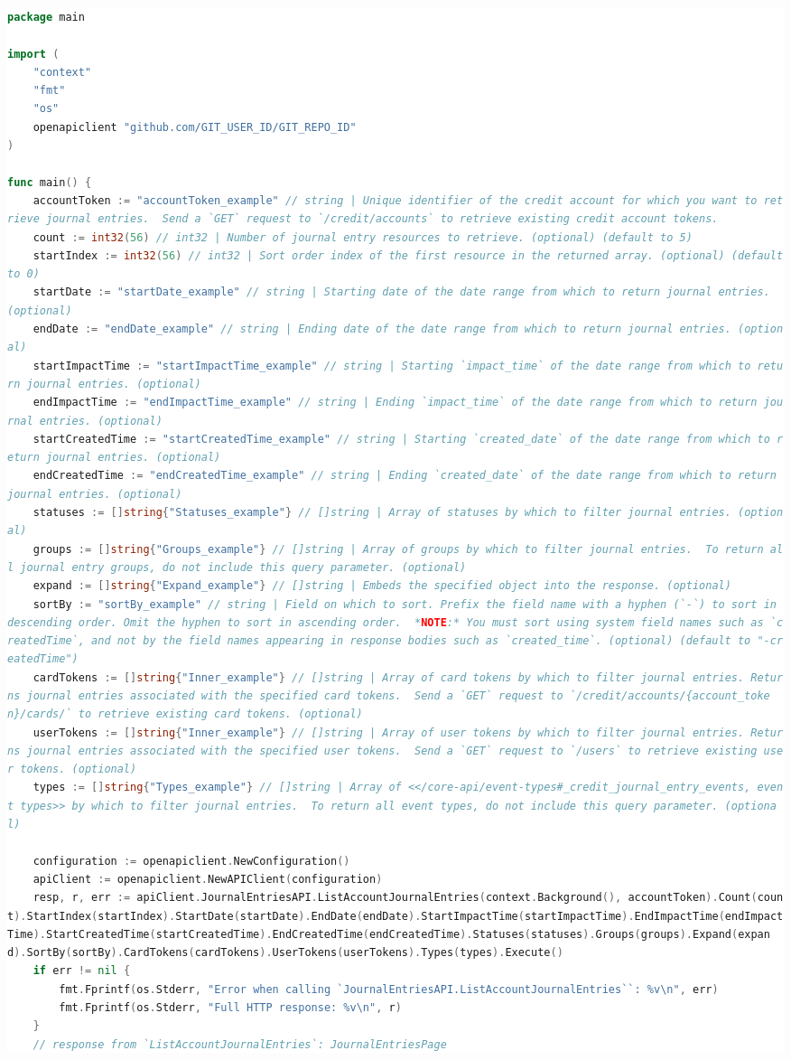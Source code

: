 ```go
package main

import (
	"context"
	"fmt"
	"os"
	openapiclient "github.com/GIT_USER_ID/GIT_REPO_ID"
)

func main() {
	accountToken := "accountToken_example" // string | Unique identifier of the credit account for which you want to retrieve journal entries.  Send a `GET` request to `/credit/accounts` to retrieve existing credit account tokens.
	count := int32(56) // int32 | Number of journal entry resources to retrieve. (optional) (default to 5)
	startIndex := int32(56) // int32 | Sort order index of the first resource in the returned array. (optional) (default to 0)
	startDate := "startDate_example" // string | Starting date of the date range from which to return journal entries. (optional)
	endDate := "endDate_example" // string | Ending date of the date range from which to return journal entries. (optional)
	startImpactTime := "startImpactTime_example" // string | Starting `impact_time` of the date range from which to return journal entries. (optional)
	endImpactTime := "endImpactTime_example" // string | Ending `impact_time` of the date range from which to return journal entries. (optional)
	startCreatedTime := "startCreatedTime_example" // string | Starting `created_date` of the date range from which to return journal entries. (optional)
	endCreatedTime := "endCreatedTime_example" // string | Ending `created_date` of the date range from which to return journal entries. (optional)
	statuses := []string{"Statuses_example"} // []string | Array of statuses by which to filter journal entries. (optional)
	groups := []string{"Groups_example"} // []string | Array of groups by which to filter journal entries.  To return all journal entry groups, do not include this query parameter. (optional)
	expand := []string{"Expand_example"} // []string | Embeds the specified object into the response. (optional)
	sortBy := "sortBy_example" // string | Field on which to sort. Prefix the field name with a hyphen (`-`) to sort in descending order. Omit the hyphen to sort in ascending order.  *NOTE:* You must sort using system field names such as `createdTime`, and not by the field names appearing in response bodies such as `created_time`. (optional) (default to "-createdTime")
	cardTokens := []string{"Inner_example"} // []string | Array of card tokens by which to filter journal entries. Returns journal entries associated with the specified card tokens.  Send a `GET` request to `/credit/accounts/{account_token}/cards/` to retrieve existing card tokens. (optional)
	userTokens := []string{"Inner_example"} // []string | Array of user tokens by which to filter journal entries. Returns journal entries associated with the specified user tokens.  Send a `GET` request to `/users` to retrieve existing user tokens. (optional)
	types := []string{"Types_example"} // []string | Array of <</core-api/event-types#_credit_journal_entry_events, event types>> by which to filter journal entries.  To return all event types, do not include this query parameter. (optional)

	configuration := openapiclient.NewConfiguration()
	apiClient := openapiclient.NewAPIClient(configuration)
	resp, r, err := apiClient.JournalEntriesAPI.ListAccountJournalEntries(context.Background(), accountToken).Count(count).StartIndex(startIndex).StartDate(startDate).EndDate(endDate).StartImpactTime(startImpactTime).EndImpactTime(endImpactTime).StartCreatedTime(startCreatedTime).EndCreatedTime(endCreatedTime).Statuses(statuses).Groups(groups).Expand(expand).SortBy(sortBy).CardTokens(cardTokens).UserTokens(userTokens).Types(types).Execute()
	if err != nil {
		fmt.Fprintf(os.Stderr, "Error when calling `JournalEntriesAPI.ListAccountJournalEntries``: %v\n", err)
		fmt.Fprintf(os.Stderr, "Full HTTP response: %v\n", r)
	}
	// response from `ListAccountJournalEntries`: JournalEntriesPage
```